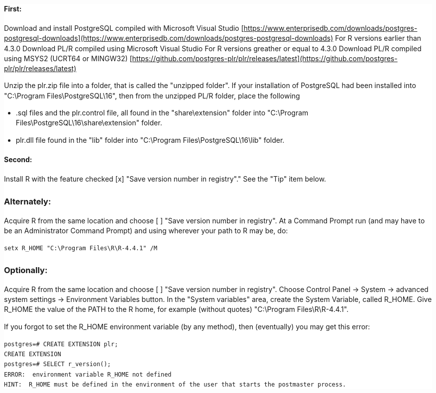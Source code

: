 


#### First:

Download and install PostgreSQL compiled with Microsoft Visual Studio
[https://www.enterprisedb.com/downloads/postgres-postgresql-downloads](https://www.enterprisedb.com/downloads/postgres-postgresql-downloads)
For R versions earlier than 4.3.0 Download PL/R compiled using Microsoft Visual Studio
For R versions greather or equal to 4.3.0 Download PL/R compiled using MSYS2 (UCRT64 or MINGW32)
[https://github.com/postgres-plr/plr/releases/latest](https://github.com/postgres-plr/plr/releases/latest)

Unzip the plr.zip file into a folder, that is called the "unzipped folder".
If your installation of PostgreSQL had been installed into "C:\Program Files\PostgreSQL\16",
then from the unzipped PL/R folder, place the following

 * .sql files and the plr.control file, all found in the "share\extension" folder
   into "C:\Program Files\PostgreSQL\16\share\extension" folder.

 * plr.dll file found in the "lib" folder into "C:\Program Files\PostgreSQL\16\lib" folder.



#### Second:

Install R with the feature checked [x] "Save version number in registry"."
See the "Tip" item below.

### Alternately:

Acquire R from the same location
and choose [ ] "Save version number in registry".
At a Command Prompt run (and may have to be an Administrator Command Prompt)
and using wherever your path to R may be, do:
```
setx R_HOME "C:\Program Files\R\R-4.4.1" /M
```
### Optionally:

Acquire R from the same location
and choose [ ] "Save version number in registry".
Choose Control Panel -> System -> advanced system settings -> Environment Variables button.
In the "System variables" area, create the System Variable, called R_HOME.
Give R_HOME the value of the PATH to the R home,
for example (without quotes) "C:\Program Files\R\R-4.4.1".

If you forgot to set the R_HOME environment variable (by any method),
then (eventually) you may get this error:
```postgresql
postgres=# CREATE EXTENSION plr;
CREATE EXTENSION
postgres=# SELECT r_version();
ERROR:  environment variable R_HOME not defined
HINT:  R_HOME must be defined in the environment of the user that starts the postmaster process.
```
